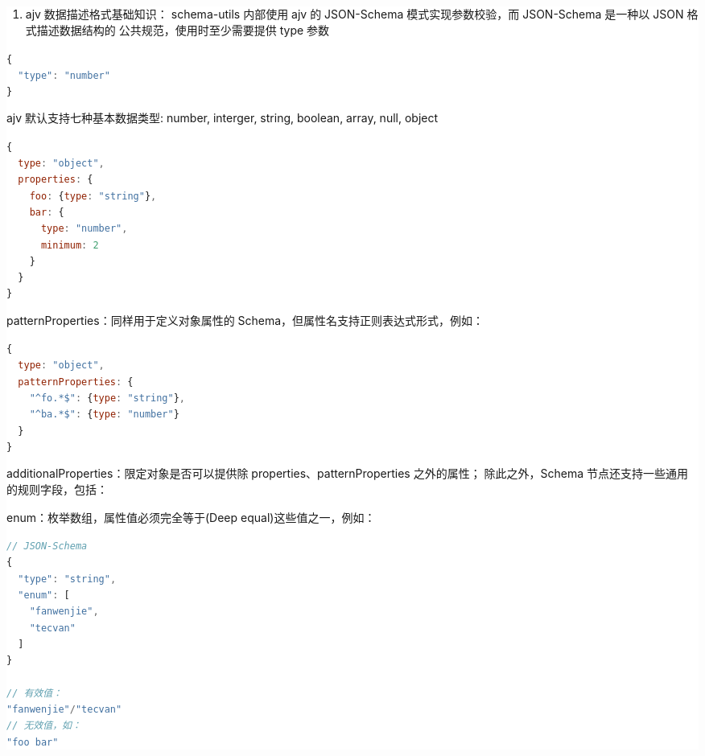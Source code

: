 1. ajv 数据描述格式基础知识：
   schema-utils 内部使用 ajv 的 JSON-Schema 模式实现参数校验，而 JSON-Schema 是一种以 JSON 格式描述数据结构的 公共规范，使用时至少需要提供 type 参数

```js
{
  "type": "number"
}

```

ajv 默认支持七种基本数据类型: number, interger, string, boolean, array, null, object

```js
{
  type: "object",
  properties: {
    foo: {type: "string"},
    bar: {
      type: "number",
      minimum: 2
    }
  }
}

```

patternProperties：同样用于定义对象属性的 Schema，但属性名支持正则表达式形式，例如：

```js
{
  type: "object",
  patternProperties: {
    "^fo.*$": {type: "string"},
    "^ba.*$": {type: "number"}
  }
}

```

additionalProperties：限定对象是否可以提供除 properties、patternProperties 之外的属性；
除此之外，Schema 节点还支持一些通用的规则字段，包括：

enum：枚举数组，属性值必须完全等于(Deep equal)这些值之一，例如：

```js
// JSON-Schema
{
  "type": "string",
  "enum": [
    "fanwenjie",
    "tecvan"
  ]
}

// 有效值：
"fanwenjie"/"tecvan"
// 无效值，如：
"foo bar"

```
